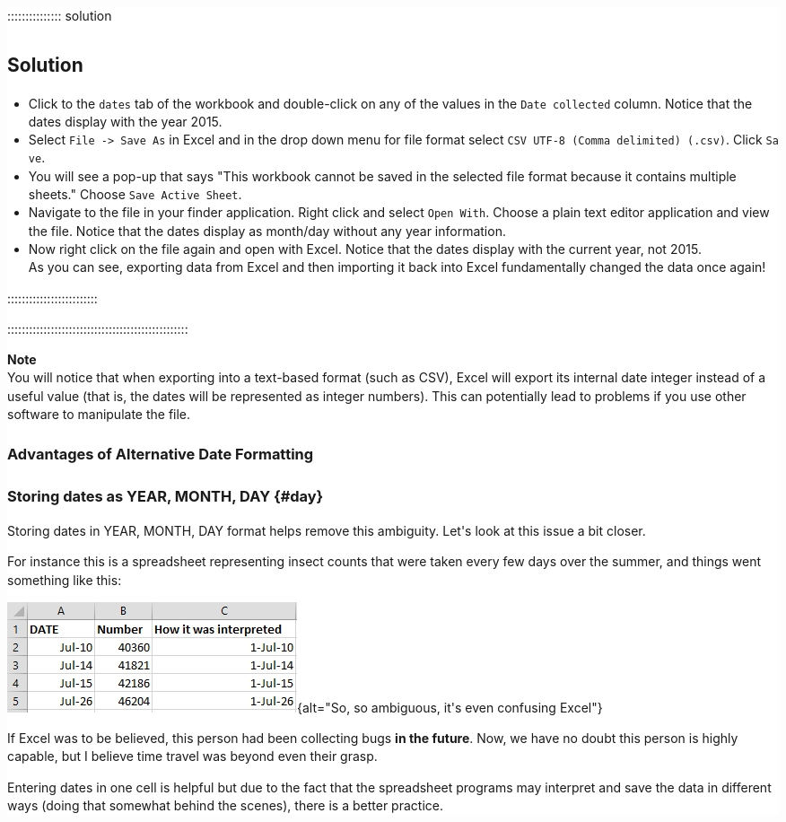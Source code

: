 :::::::::::::::  solution

## Solution

- Click to the `dates` tab of the workbook and double-click on any of the values in the `Date collected` column. Notice that the dates display with the year 2015.
- Select `File -> Save As` in Excel and in the drop down menu for file format select `CSV UTF-8 (Comma delimited) (.csv)`. Click `Save`.
- You will see a pop-up that says "This workbook cannot be saved in the selected file format because it contains multiple sheets." Choose `Save Active Sheet`.
- Navigate to the file in your finder application. Right click and select `Open With`. Choose a plain text editor application and view the file. Notice that the dates display as month/day without any year information.
- Now right click on the file again and open with Excel. Notice that the dates display with the current year, not 2015.  
  As you can see, exporting data from Excel and then importing it back into Excel fundamentally changed the data once again!  
  
  

:::::::::::::::::::::::::

::::::::::::::::::::::::::::::::::::::::::::::::::

**Note**  
You will notice that when exporting into a text-based format (such as CSV), Excel will export its internal date integer instead of a useful value (that is, the dates will be represented as integer numbers). This can potentially lead to problems if you use other software to manipulate the file.

### Advantages of Alternative Date Formatting

### Storing dates as YEAR, MONTH, DAY {#day}

Storing dates in YEAR, MONTH, DAY format helps remove this ambiguity. Let's look at this issue a bit closer.

For instance this is a spreadsheet representing insect counts that were taken every few days over the summer, and things went something like this:

![](fig/6_excel_dates_2.jpg){alt="So, so ambiguous, it's even confusing Excel"}

If Excel was to be believed, this person had been collecting bugs **in the future**. Now, we have no doubt this person is highly capable,
but I believe time travel was beyond even their grasp.

Entering dates in one cell is helpful but due to the fact that the spreadsheet programs may interpret and save the data in different ways
(doing that somewhat behind the scenes), there is a better practice.
